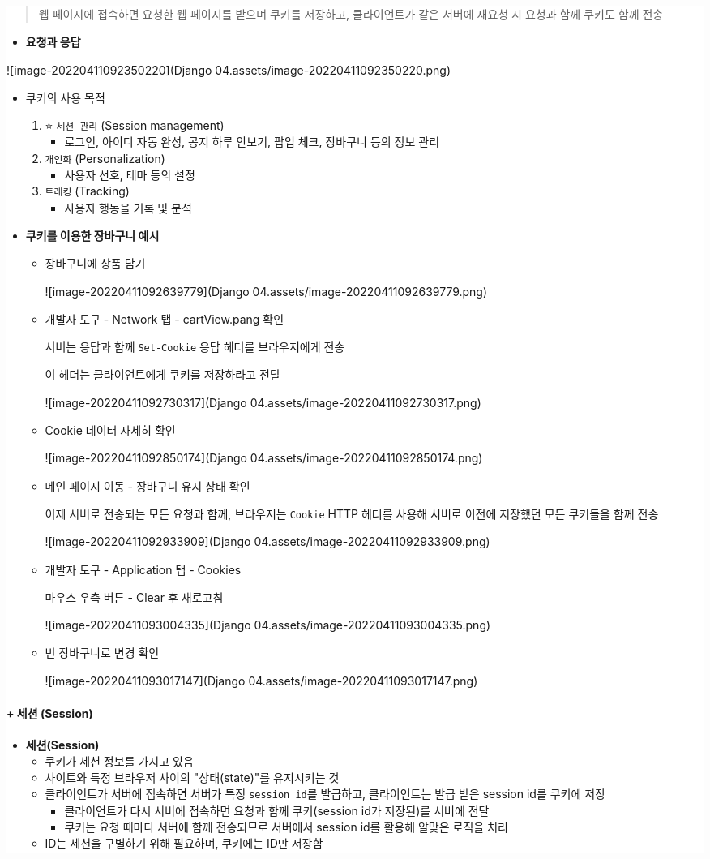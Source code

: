   > 웹 페이지에 접속하면 요청한 웹 페이지를 받으며 쿠키를 저장하고, 클라이언트가 같은 서버에 재요청 시 요청과 함께 쿠키도 함께 전송



- **요청과 응답**

![image-20220411092350220](Django 04.assets/image-20220411092350220.png)



- 쿠키의 사용 목적
  1. ⭐ `세션 관리` (Session management) 
     - 로그인, 아이디 자동 완성, 공지 하루 안보기, 팝업 체크, 장바구니 등의 정보 관리
  2. `개인화` (Personalization)
     - 사용자 선호, 테마 등의 설정
  3. `트래킹` (Tracking)
     - 사용자 행동을 기록 및 분석



- **쿠키를 이용한 장바구니 예시**

  - 장바구니에 상품 담기

    ![image-20220411092639779](Django 04.assets/image-20220411092639779.png)

  - 개발자 도구 - Network 탭 - cartView.pang 확인

    서버는 응답과 함께 `Set-Cookie` 응답 헤더를 브라우저에게 전송

    이 헤더는 클라이언트에게 쿠키를 저장하라고 전달

    ![image-20220411092730317](Django 04.assets/image-20220411092730317.png)

  - Cookie 데이터 자세히 확인

    ![image-20220411092850174](Django 04.assets/image-20220411092850174.png)

  - 메인 페이지 이동 - 장바구니 유지 상태 확인

    이제 서버로 전송되는 모든 요청과 함께, 브라우저는 `Cookie` HTTP 헤더를 사용해 서버로 이전에 저장했던 모든 쿠키들을 함께 전송

    ![image-20220411092933909](Django 04.assets/image-20220411092933909.png)

  - 개발자 도구 - Application 탭 - Cookies

    마우스 우측 버튼 - Clear 후 새로고침

    ![image-20220411093004335](Django 04.assets/image-20220411093004335.png)

  - 빈 장바구니로 변경 확인

    ![image-20220411093017147](Django 04.assets/image-20220411093017147.png)



#### + 세션 (Session)

- **세션(Session)**
  - 쿠키가 세션 정보를 가지고 있음
  - 사이트와 특정 브라우저 사이의 "상태(state)"를 유지시키는 것
  - 클라이언트가 서버에 접속하면 서버가 특정 `session id`를 발급하고, 클라이언트는 발급 받은 session id를 쿠키에 저장
    - 클라이언트가 다시 서버에 접속하면 요청과 함께 쿠키(session id가 저장된)를 서버에 전달
    - 쿠키는 요청 때마다 서버에 함께 전송되므로 서버에서 session id를 활용해 알맞은 로직을 처리
  - ID는 세션을 구별하기 위해 필요하며, 쿠키에는 ID만 저장함
